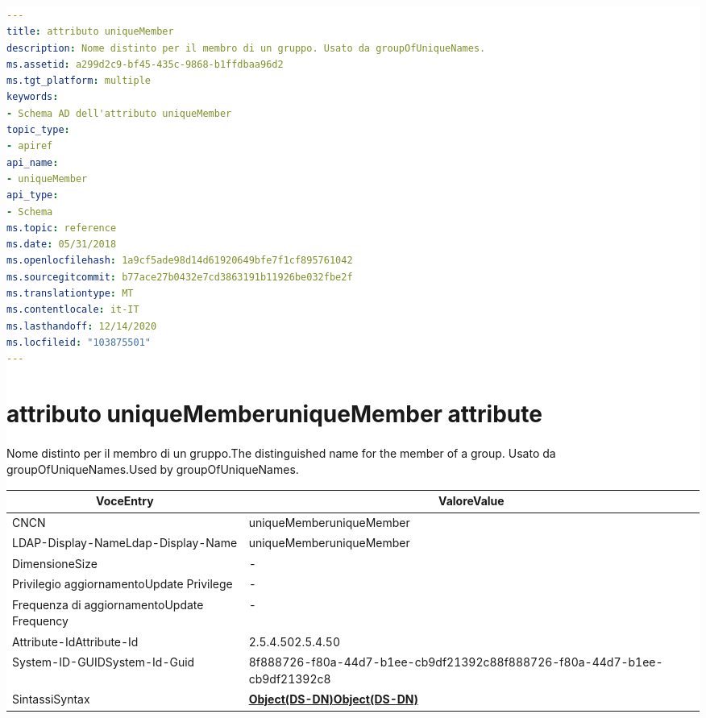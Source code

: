 ```yaml
---
title: attributo uniqueMember
description: Nome distinto per il membro di un gruppo. Usato da groupOfUniqueNames.
ms.assetid: a299d2c9-bf45-435c-9868-b1ffdbaa96d2
ms.tgt_platform: multiple
keywords:
- Schema AD dell'attributo uniqueMember
topic_type:
- apiref
api_name:
- uniqueMember
api_type:
- Schema
ms.topic: reference
ms.date: 05/31/2018
ms.openlocfilehash: 1a9cf5ade98d14d61920649bfe7f1cf895761042
ms.sourcegitcommit: b77ace27b0432e7cd3863191b11926be032fbe2f
ms.translationtype: MT
ms.contentlocale: it-IT
ms.lasthandoff: 12/14/2020
ms.locfileid: "103875501"
---
```

# <a name="uniquemember-attribute"></a><span data-ttu-id="dcfe0-105">attributo uniqueMember</span><span class="sxs-lookup"><span data-stu-id="dcfe0-105">uniqueMember attribute</span></span>

<span data-ttu-id="dcfe0-106">Nome distinto per il membro di un gruppo.</span><span class="sxs-lookup"><span data-stu-id="dcfe0-106">The distinguished name for the member of a group.</span></span> <span data-ttu-id="dcfe0-107">Usato da groupOfUniqueNames.</span><span class="sxs-lookup"><span data-stu-id="dcfe0-107">Used by groupOfUniqueNames.</span></span>



| <span data-ttu-id="dcfe0-108">Voce</span><span class="sxs-lookup"><span data-stu-id="dcfe0-108">Entry</span></span> | <span data-ttu-id="dcfe0-109">Valore</span><span class="sxs-lookup"><span data-stu-id="dcfe0-109">Value</span></span> |
|-------------------|-----------------------------------------|
| <span data-ttu-id="dcfe0-110">CN</span><span class="sxs-lookup"><span data-stu-id="dcfe0-110">CN</span></span>                | <span data-ttu-id="dcfe0-111">uniqueMember</span><span class="sxs-lookup"><span data-stu-id="dcfe0-111">uniqueMember</span></span>                            |
| <span data-ttu-id="dcfe0-112">LDAP-Display-Name</span><span class="sxs-lookup"><span data-stu-id="dcfe0-112">Ldap-Display-Name</span></span> | <span data-ttu-id="dcfe0-113">uniqueMember</span><span class="sxs-lookup"><span data-stu-id="dcfe0-113">uniqueMember</span></span>                            |
| <span data-ttu-id="dcfe0-114">Dimensione</span><span class="sxs-lookup"><span data-stu-id="dcfe0-114">Size</span></span>              | \-                                      |
| <span data-ttu-id="dcfe0-115">Privilegio aggiornamento</span><span class="sxs-lookup"><span data-stu-id="dcfe0-115">Update Privilege</span></span>  | \-                                      |
| <span data-ttu-id="dcfe0-116">Frequenza di aggiornamento</span><span class="sxs-lookup"><span data-stu-id="dcfe0-116">Update Frequency</span></span>  | \-                                      |
| <span data-ttu-id="dcfe0-117">Attribute-Id</span><span class="sxs-lookup"><span data-stu-id="dcfe0-117">Attribute-Id</span></span>      | <span data-ttu-id="dcfe0-118">2.5.4.50</span><span class="sxs-lookup"><span data-stu-id="dcfe0-118">2.5.4.50</span></span>                                |
| <span data-ttu-id="dcfe0-119">System-ID-GUID</span><span class="sxs-lookup"><span data-stu-id="dcfe0-119">System-Id-Guid</span></span>    | <span data-ttu-id="dcfe0-120">8f888726-f80a-44d7-b1ee-cb9df21392c8</span><span class="sxs-lookup"><span data-stu-id="dcfe0-120">8f888726-f80a-44d7-b1ee-cb9df21392c8</span></span>    |
| <span data-ttu-id="dcfe0-121">Sintassi</span><span class="sxs-lookup"><span data-stu-id="dcfe0-121">Syntax</span></span>            | [<span data-ttu-id="dcfe0-122">**Object(DS-DN)**</span><span class="sxs-lookup"><span data-stu-id="dcfe0-122">**Object(DS-DN)**</span></span>](s-object-ds-dn.md) |
